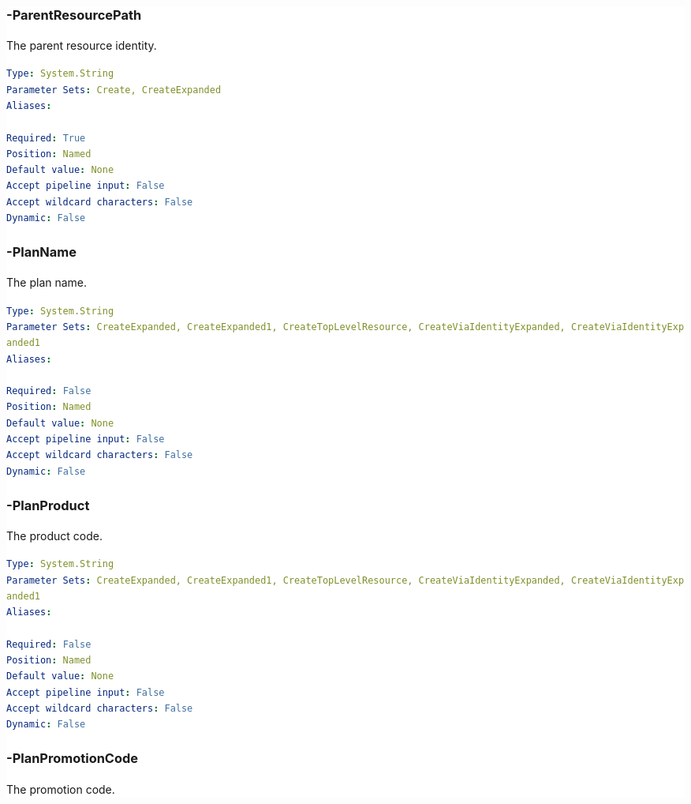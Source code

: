 ### -ParentResourcePath
The parent resource identity.

```yaml
Type: System.String
Parameter Sets: Create, CreateExpanded
Aliases:

Required: True
Position: Named
Default value: None
Accept pipeline input: False
Accept wildcard characters: False
Dynamic: False
```

### -PlanName
The plan name.

```yaml
Type: System.String
Parameter Sets: CreateExpanded, CreateExpanded1, CreateTopLevelResource, CreateViaIdentityExpanded, CreateViaIdentityExpanded1
Aliases:

Required: False
Position: Named
Default value: None
Accept pipeline input: False
Accept wildcard characters: False
Dynamic: False
```

### -PlanProduct
The product code.

```yaml
Type: System.String
Parameter Sets: CreateExpanded, CreateExpanded1, CreateTopLevelResource, CreateViaIdentityExpanded, CreateViaIdentityExpanded1
Aliases:

Required: False
Position: Named
Default value: None
Accept pipeline input: False
Accept wildcard characters: False
Dynamic: False
```

### -PlanPromotionCode
The promotion code.
